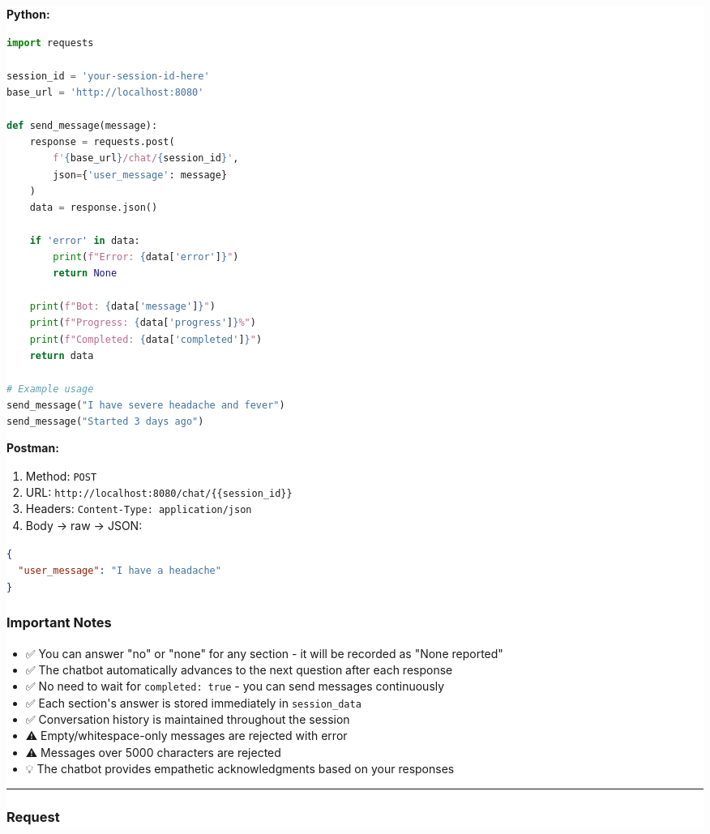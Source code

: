 **Python:**
```python
import requests

session_id = 'your-session-id-here'
base_url = 'http://localhost:8080'

def send_message(message):
    response = requests.post(
        f'{base_url}/chat/{session_id}',
        json={'user_message': message}
    )
    data = response.json()
    
    if 'error' in data:
        print(f"Error: {data['error']}")
        return None
    
    print(f"Bot: {data['message']}")
    print(f"Progress: {data['progress']}%")
    print(f"Completed: {data['completed']}")
    return data

# Example usage
send_message("I have severe headache and fever")
send_message("Started 3 days ago")
```

**Postman:**
1. Method: `POST`
2. URL: `http://localhost:8080/chat/{{session_id}}`
3. Headers: `Content-Type: application/json`
4. Body → raw → JSON:
```json
{
  "user_message": "I have a headache"
}
```

### **Important Notes**

- ✅ You can answer "no" or "none" for any section - it will be recorded as "None reported"
- ✅ The chatbot automatically advances to the next question after each response
- ✅ No need to wait for `completed: true` - you can send messages continuously
- ✅ Each section's answer is stored immediately in `session_data`
- ✅ Conversation history is maintained throughout the session
- ⚠️ Empty/whitespace-only messages are rejected with error
- ⚠️ Messages over 5000 characters are rejected
- 💡 The chatbot provides empathetic acknowledgments based on your responses

---

### Request
